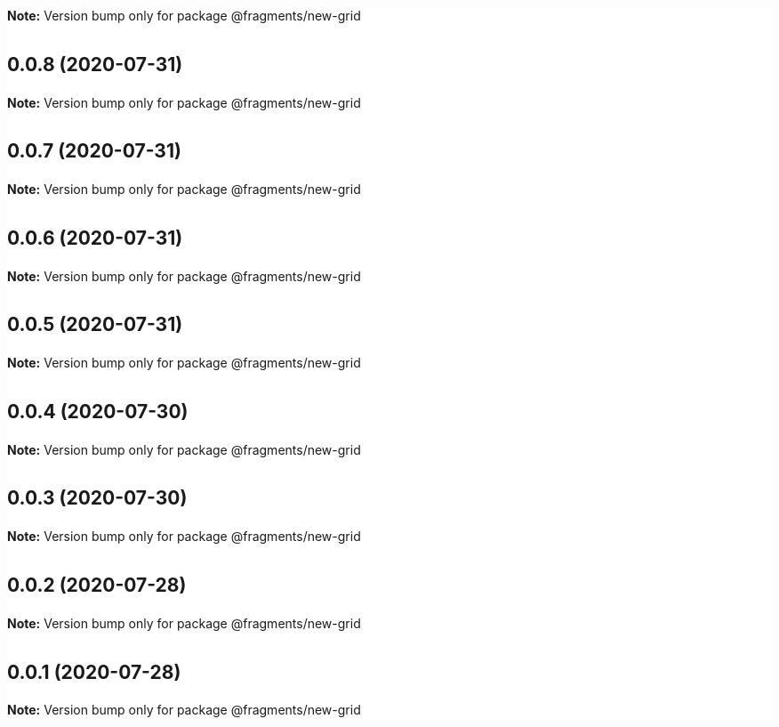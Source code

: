 **Note:** Version bump only for package @fragments/new-grid

## 0.0.8 (2020-07-31)

**Note:** Version bump only for package @fragments/new-grid

## 0.0.7 (2020-07-31)

**Note:** Version bump only for package @fragments/new-grid

## 0.0.6 (2020-07-31)

**Note:** Version bump only for package @fragments/new-grid

## 0.0.5 (2020-07-31)

**Note:** Version bump only for package @fragments/new-grid

## 0.0.4 (2020-07-30)

**Note:** Version bump only for package @fragments/new-grid

## 0.0.3 (2020-07-30)

**Note:** Version bump only for package @fragments/new-grid

## 0.0.2 (2020-07-28)

**Note:** Version bump only for package @fragments/new-grid

## 0.0.1 (2020-07-28)

**Note:** Version bump only for package @fragments/new-grid
